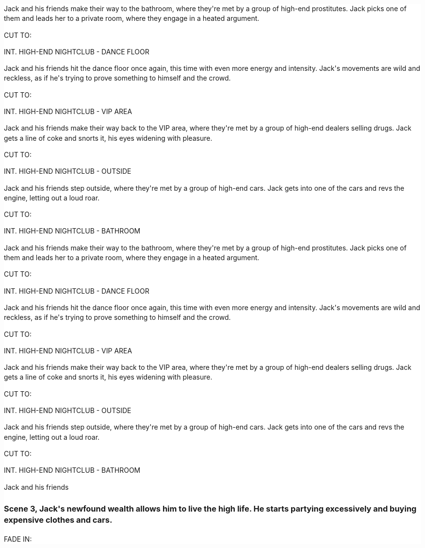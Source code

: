 Jack and his friends make their way to the bathroom, where they're met by a group of high-end prostitutes. Jack picks one of them and leads her to a private room, where they engage in a heated argument.

CUT TO:

INT. HIGH-END NIGHTCLUB - DANCE FLOOR

Jack and his friends hit the dance floor once again, this time with even more energy and intensity. Jack's movements are wild and reckless, as if he's trying to prove something to himself and the crowd.

CUT TO:

INT. HIGH-END NIGHTCLUB - VIP AREA

Jack and his friends make their way back to the VIP area, where they're met by a group of high-end dealers selling drugs. Jack gets a line of coke and snorts it, his eyes widening with pleasure.

CUT TO:

INT. HIGH-END NIGHTCLUB - OUTSIDE

Jack and his friends step outside, where they're met by a group of high-end cars. Jack gets into one of the cars and revs the engine, letting out a loud roar.

CUT TO:

INT. HIGH-END NIGHTCLUB - BATHROOM

Jack and his friends make their way to the bathroom, where they're met by a group of high-end prostitutes. Jack picks one of them and leads her to a private room, where they engage in a heated argument.

CUT TO:

INT. HIGH-END NIGHTCLUB - DANCE FLOOR

Jack and his friends hit the dance floor once again, this time with even more energy and intensity. Jack's movements are wild and reckless, as if he's trying to prove something to himself and the crowd.

CUT TO:

INT. HIGH-END NIGHTCLUB - VIP AREA

Jack and his friends make their way back to the VIP area, where they're met by a group of high-end dealers selling drugs. Jack gets a line of coke and snorts it, his eyes widening with pleasure.

CUT TO:

INT. HIGH-END NIGHTCLUB - OUTSIDE

Jack and his friends step outside, where they're met by a group of high-end cars. Jack gets into one of the cars and revs the engine, letting out a loud roar.

CUT TO:

INT. HIGH-END NIGHTCLUB - BATHROOM

Jack and his friends
### Scene 3,  Jack's newfound wealth allows him to live the high life. He starts partying excessively and buying expensive clothes and cars.
FADE IN:
